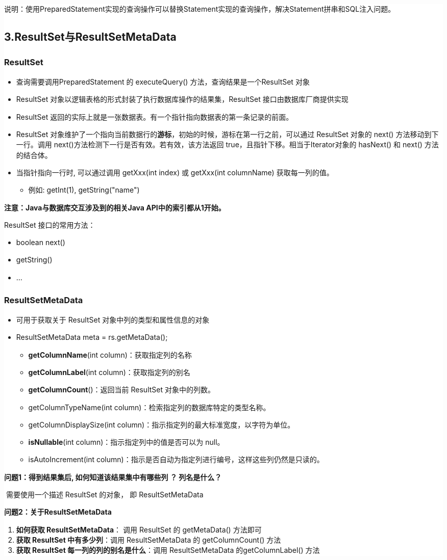 


说明：使用PreparedStatement实现的查询操作可以替换Statement实现的查询操作，解决Statement拼串和SQL注入问题。





## 3.ResultSet与ResultSetMetaData

### ResultSet

- 查询需要调用PreparedStatement 的 executeQuery() 方法，查询结果是一个ResultSet 对象

- ResultSet 对象以逻辑表格的形式封装了执行数据库操作的结果集，ResultSet 接口由数据库厂商提供实现
- ResultSet 返回的实际上就是一张数据表。有一个指针指向数据表的第一条记录的前面。

- ResultSet 对象维护了一个指向当前数据行的**游标**，初始的时候，游标在第一行之前，可以通过 ResultSet 对象的 next() 方法移动到下一行。调用 next()方法检测下一行是否有效。若有效，该方法返回 true，且指针下移。相当于Iterator对象的 hasNext() 和 next() 方法的结合体。
- 当指针指向一行时, 可以通过调用 getXxx(int index) 或 getXxx(int columnName) 获取每一列的值。

  - 例如: getInt(1), getString("name")

**注意：Java与数据库交互涉及到的相关Java API中的索引都从1开始。**

ResultSet 接口的常用方法：

- boolean next()

- getString()
- …



### ResultSetMetaData

- 可用于获取关于 ResultSet 对象中列的类型和属性信息的对象

- ResultSetMetaData meta = rs.getMetaData();
  - **getColumnName**(int column)：获取指定列的名称
  - **getColumnLabel**(int column)：获取指定列的别名
  - **getColumnCount**()：返回当前 ResultSet 对象中的列数。 

  - getColumnTypeName(int column)：检索指定列的数据库特定的类型名称。 
  - getColumnDisplaySize(int column)：指示指定列的最大标准宽度，以字符为单位。 
  - **isNullable**(int column)：指示指定列中的值是否可以为 null。 

  - isAutoIncrement(int column)：指示是否自动为指定列进行编号，这样这些列仍然是只读的。 



**问题1：得到结果集后, 如何知道该结果集中有哪些列 ？ 列名是什么？**

​     需要使用一个描述 ResultSet 的对象， 即 ResultSetMetaData

**问题2：关于ResultSetMetaData**

1. **如何获取 ResultSetMetaData**： 调用 ResultSet 的 getMetaData() 方法即可
2. **获取 ResultSet 中有多少列**：调用 ResultSetMetaData 的 getColumnCount() 方法
3. **获取 ResultSet 每一列的列的别名是什么**：调用 ResultSetMetaData 的getColumnLabel() 方法

